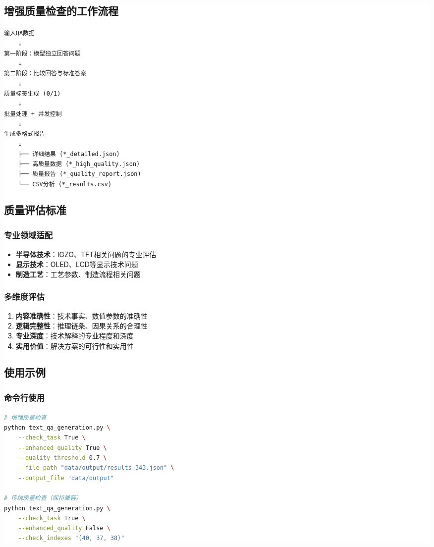 ## 增强质量检查的工作流程

```
输入QA数据
    ↓
第一阶段：模型独立回答问题
    ↓
第二阶段：比较回答与标准答案
    ↓
质量标签生成 (0/1)
    ↓
批量处理 + 并发控制
    ↓
生成多格式报告
    ↓
    ├── 详细结果 (*_detailed.json)
    ├── 高质量数据 (*_high_quality.json)
    ├── 质量报告 (*_quality_report.json)
    └── CSV分析 (*_results.csv)
```

## 质量评估标准

### 专业领域适配
- **半导体技术**：IGZO、TFT相关问题的专业评估
- **显示技术**：OLED、LCD等显示技术问题
- **制造工艺**：工艺参数、制造流程相关问题

### 多维度评估
1. **内容准确性**：技术事实、数值参数的准确性
2. **逻辑完整性**：推理链条、因果关系的合理性
3. **专业深度**：技术解释的专业程度和深度
4. **实用价值**：解决方案的可行性和实用性

## 使用示例

### 命令行使用
```bash
# 增强质量检查
python text_qa_generation.py \
    --check_task True \
    --enhanced_quality True \
    --quality_threshold 0.7 \
    --file_path "data/output/results_343.json" \
    --output_file "data/output"

# 传统质量检查（保持兼容）
python text_qa_generation.py \
    --check_task True \
    --enhanced_quality False \
    --check_indexes "(40, 37, 38)"
```
